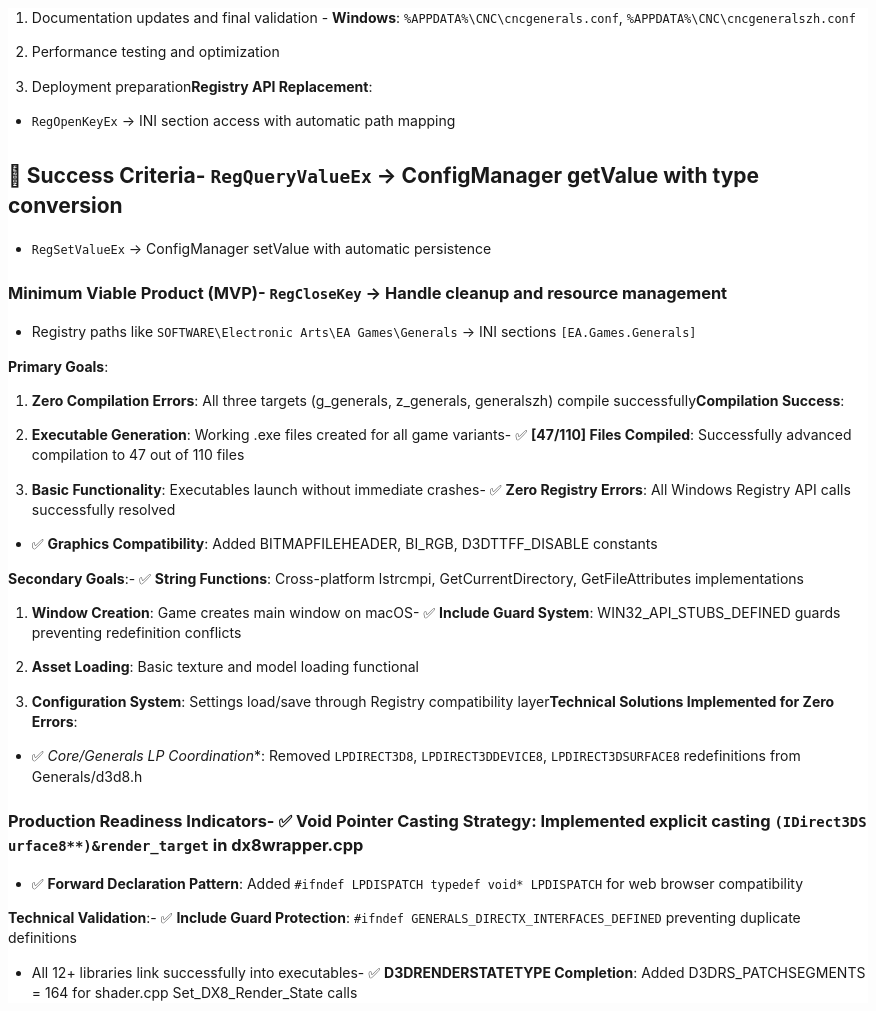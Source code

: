 1. Documentation updates and final validation  - **Windows**: `%APPDATA%\CNC\cncgenerals.conf`, `%APPDATA%\CNC\cncgeneralszh.conf`

2. Performance testing and optimization

3. Deployment preparation**Registry API Replacement**:

- `RegOpenKeyEx` → INI section access with automatic path mapping

## 🎯 Success Criteria- `RegQueryValueEx` → ConfigManager getValue with type conversion

- `RegSetValueEx` → ConfigManager setValue with automatic persistence

### Minimum Viable Product (MVP)- `RegCloseKey` → Handle cleanup and resource management

- Registry paths like `SOFTWARE\Electronic Arts\EA Games\Generals` → INI sections `[EA.Games.Generals]`

**Primary Goals**:

1. **Zero Compilation Errors**: All three targets (g_generals, z_generals, generalszh) compile successfully**Compilation Success**:

2. **Executable Generation**: Working .exe files created for all game variants- ✅ **[47/110] Files Compiled**: Successfully advanced compilation to 47 out of 110 files

3. **Basic Functionality**: Executables launch without immediate crashes- ✅ **Zero Registry Errors**: All Windows Registry API calls successfully resolved

- ✅ **Graphics Compatibility**: Added BITMAPFILEHEADER, BI_RGB, D3DTTFF_DISABLE constants

**Secondary Goals**:- ✅ **String Functions**: Cross-platform lstrcmpi, GetCurrentDirectory, GetFileAttributes implementations

1. **Window Creation**: Game creates main window on macOS- ✅ **Include Guard System**: WIN32_API_STUBS_DEFINED guards preventing redefinition conflicts

2. **Asset Loading**: Basic texture and model loading functional

3. **Configuration System**: Settings load/save through Registry compatibility layer**Technical Solutions Implemented for Zero Errors**:

- ✅ **Core/Generals LP* Coordination**: Removed `LPDIRECT3D8`, `LPDIRECT3DDEVICE8`, `LPDIRECT3DSURFACE8` redefinitions from Generals/d3d8.h

### Production Readiness Indicators- ✅ **Void Pointer Casting Strategy**: Implemented explicit casting `(IDirect3DSurface8**)&render_target` in dx8wrapper.cpp

- ✅ **Forward Declaration Pattern**: Added `#ifndef LPDISPATCH typedef void* LPDISPATCH` for web browser compatibility

**Technical Validation**:- ✅ **Include Guard Protection**: `#ifndef GENERALS_DIRECTX_INTERFACES_DEFINED` preventing duplicate definitions

- All 12+ libraries link successfully into executables- ✅ **D3DRENDERSTATETYPE Completion**: Added D3DRS_PATCHSEGMENTS = 164 for shader.cpp Set_DX8_Render_State calls
